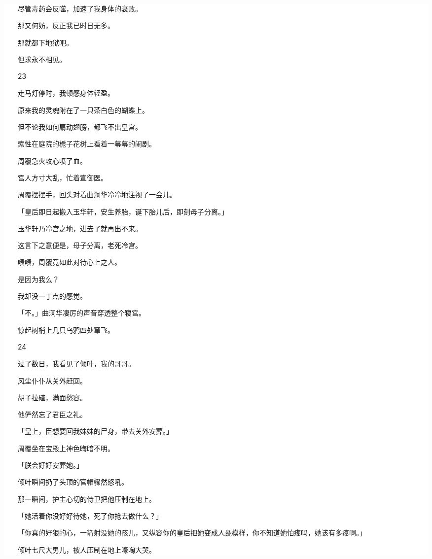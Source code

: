&emsp;&emsp;尽管毒药会反噬，加速了我身体的衰败。  
  
&emsp;&emsp;那又何妨，反正我已时日无多。  
  
&emsp;&emsp;那就都下地狱吧。  
  
&emsp;&emsp;但求永不相见。  
  
&emsp;&emsp;23  
  
&emsp;&emsp;走马灯停时，我顿感身体轻盈。  
  
&emsp;&emsp;原来我的灵魂附在了一只茶白色的蝴蝶上。  
  
&emsp;&emsp;但不论我如何扇动翅膀，都飞不出皇宫。  
  
&emsp;&emsp;索性在庭院的栀子花树上看着一幕幕的闹剧。  
  
&emsp;&emsp;周覆急火攻心喷了血。  
  
&emsp;&emsp;宫人方寸大乱，忙着宣御医。  
  
&emsp;&emsp;周覆摆摆手，回头对着曲澜华冷冷地注视了一会儿。  
  
&emsp;&emsp;「皇后即日起搬入玉华轩，安生养胎，诞下胎儿后，即刻母子分离。」  
  
&emsp;&emsp;玉华轩乃冷宫之地，进去了就再出不来。  
  
&emsp;&emsp;这言下之意便是，母子分离，老死冷宫。  
  
&emsp;&emsp;啧啧，周覆竟如此对待心上之人。  
  
&emsp;&emsp;是因为我么？  
  
&emsp;&emsp;我却没一丁点的感觉。  
  
&emsp;&emsp;「不。」曲澜华凄厉的声音穿透整个寝宫。  
  
&emsp;&emsp;惊起树梢上几只乌鸦四处窜飞。  
  
&emsp;&emsp;24  
  
&emsp;&emsp;过了数日，我看见了倾叶，我的哥哥。  
  
&emsp;&emsp;风尘仆仆从关外赶回。  
  
&emsp;&emsp;胡子拉碴，满面愁容。  
  
&emsp;&emsp;他俨然忘了君臣之礼。  
  
&emsp;&emsp;「皇上，臣想要回我妹妹的尸身，带去关外安葬。」  
  
&emsp;&emsp;周覆坐在宝殿上神色晦暗不明。  
  
&emsp;&emsp;「朕会好好安葬她。」  
  
&emsp;&emsp;倾叶瞬间扔了头顶的官帽骤然怒吼。  
  
&emsp;&emsp;那一瞬间，护主心切的侍卫把他压制在地上。  
  
&emsp;&emsp;「她活着你没好好待她，死了你抢去做什么？」  
  
&emsp;&emsp;「你真的好狠的心，一箭射没她的孩儿，又纵容你的皇后把她变成人彘模样，你不知道她怕疼吗，她该有多疼啊。」  
  
&emsp;&emsp;倾叶七尺大男儿，被人压制在地上嚎啕大哭。  
  